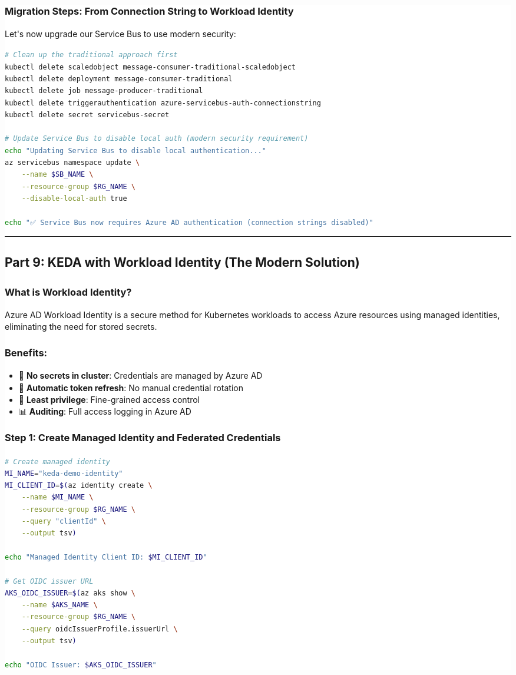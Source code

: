 ### Migration Steps: From Connection String to Workload Identity

Let's now upgrade our Service Bus to use modern security:

```bash
# Clean up the traditional approach first
kubectl delete scaledobject message-consumer-traditional-scaledobject
kubectl delete deployment message-consumer-traditional
kubectl delete job message-producer-traditional
kubectl delete triggerauthentication azure-servicebus-auth-connectionstring
kubectl delete secret servicebus-secret

# Update Service Bus to disable local auth (modern security requirement)
echo "Updating Service Bus to disable local authentication..."
az servicebus namespace update \
    --name $SB_NAME \
    --resource-group $RG_NAME \
    --disable-local-auth true

echo "✅ Service Bus now requires Azure AD authentication (connection strings disabled)"
```

---

## Part 9: KEDA with Workload Identity (The Modern Solution)

### What is Workload Identity?
Azure AD Workload Identity is a secure method for Kubernetes workloads to access Azure resources using managed identities, eliminating the need for stored secrets.

### Benefits:
- 🔐 **No secrets in cluster**: Credentials are managed by Azure AD
- 🔄 **Automatic token refresh**: No manual credential rotation
- 🎯 **Least privilege**: Fine-grained access control
- 📊 **Auditing**: Full access logging in Azure AD

### Step 1: Create Managed Identity and Federated Credentials

```bash
# Create managed identity
MI_NAME="keda-demo-identity"
MI_CLIENT_ID=$(az identity create \
    --name $MI_NAME \
    --resource-group $RG_NAME \
    --query "clientId" \
    --output tsv)

echo "Managed Identity Client ID: $MI_CLIENT_ID"

# Get OIDC issuer URL
AKS_OIDC_ISSUER=$(az aks show \
    --name $AKS_NAME \
    --resource-group $RG_NAME \
    --query oidcIssuerProfile.issuerUrl \
    --output tsv)

echo "OIDC Issuer: $AKS_OIDC_ISSUER"
```
